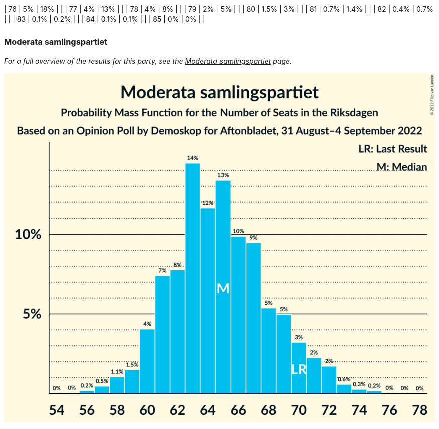 | 76 | 5% | 18% |  |
| 77 | 4% | 13% |  |
| 78 | 4% | 8% |  |
| 79 | 2% | 5% |  |
| 80 | 1.5% | 3% |  |
| 81 | 0.7% | 1.4% |  |
| 82 | 0.4% | 0.7% |  |
| 83 | 0.1% | 0.2% |  |
| 84 | 0.1% | 0.1% |  |
| 85 | 0% | 0% |  |

### Moderata samlingspartiet

*For a full overview of the results for this party, see the [Moderata samlingspartiet](party-moderatasamlingspartiet.html) page.*

![Graph with seats probability mass function not yet produced](2022-09-04-Demoskop-seats-pmf-moderatasamlingspartiet.png "Seats Probability Mass Function")
